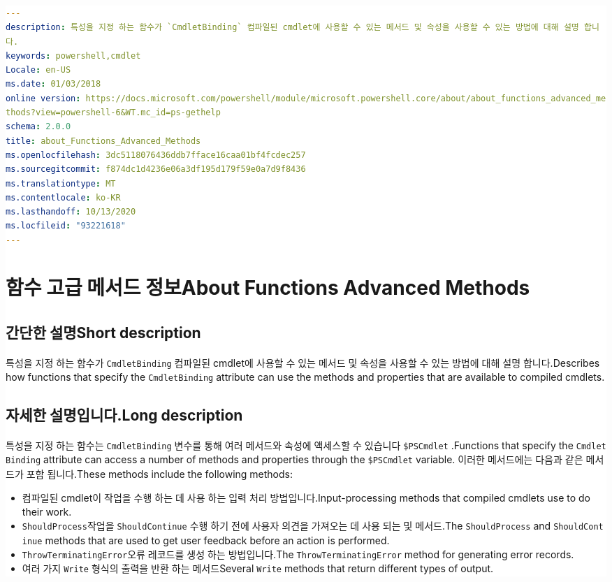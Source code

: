 ```yaml
---
description: 특성을 지정 하는 함수가 `CmdletBinding` 컴파일된 cmdlet에 사용할 수 있는 메서드 및 속성을 사용할 수 있는 방법에 대해 설명 합니다.
keywords: powershell,cmdlet
Locale: en-US
ms.date: 01/03/2018
online version: https://docs.microsoft.com/powershell/module/microsoft.powershell.core/about/about_functions_advanced_methods?view=powershell-6&WT.mc_id=ps-gethelp
schema: 2.0.0
title: about_Functions_Advanced_Methods
ms.openlocfilehash: 3dc5118076436ddb7fface16caa01bf4fcdec257
ms.sourcegitcommit: f874dc1d4236e06a3df195d179f59e0a7d9f8436
ms.translationtype: MT
ms.contentlocale: ko-KR
ms.lasthandoff: 10/13/2020
ms.locfileid: "93221618"
---
```

# <a name="about-functions-advanced-methods"></a><span data-ttu-id="59897-104">함수 고급 메서드 정보</span><span class="sxs-lookup"><span data-stu-id="59897-104">About Functions Advanced Methods</span></span>

## <a name="short-description"></a><span data-ttu-id="59897-105">간단한 설명</span><span class="sxs-lookup"><span data-stu-id="59897-105">Short description</span></span>

<span data-ttu-id="59897-106">특성을 지정 하는 함수가 `CmdletBinding` 컴파일된 cmdlet에 사용할 수 있는 메서드 및 속성을 사용할 수 있는 방법에 대해 설명 합니다.</span><span class="sxs-lookup"><span data-stu-id="59897-106">Describes how functions that specify the `CmdletBinding` attribute can use the methods and properties that are available to compiled cmdlets.</span></span>

## <a name="long-description"></a><span data-ttu-id="59897-107">자세한 설명입니다.</span><span class="sxs-lookup"><span data-stu-id="59897-107">Long description</span></span>

<span data-ttu-id="59897-108">특성을 지정 하는 함수는 `CmdletBinding` 변수를 통해 여러 메서드와 속성에 액세스할 수 있습니다 `$PSCmdlet` .</span><span class="sxs-lookup"><span data-stu-id="59897-108">Functions that specify the `CmdletBinding` attribute can access a number of methods and properties through the `$PSCmdlet` variable.</span></span> <span data-ttu-id="59897-109">이러한 메서드에는 다음과 같은 메서드가 포함 됩니다.</span><span class="sxs-lookup"><span data-stu-id="59897-109">These methods include the following methods:</span></span>

- <span data-ttu-id="59897-110">컴파일된 cmdlet이 작업을 수행 하는 데 사용 하는 입력 처리 방법입니다.</span><span class="sxs-lookup"><span data-stu-id="59897-110">Input-processing methods that compiled cmdlets use to do their work.</span></span>
- <span data-ttu-id="59897-111">`ShouldProcess`작업을 `ShouldContinue` 수행 하기 전에 사용자 의견을 가져오는 데 사용 되는 및 메서드.</span><span class="sxs-lookup"><span data-stu-id="59897-111">The `ShouldProcess` and `ShouldContinue` methods that are used to get user feedback before an action is performed.</span></span>
- <span data-ttu-id="59897-112">`ThrowTerminatingError`오류 레코드를 생성 하는 방법입니다.</span><span class="sxs-lookup"><span data-stu-id="59897-112">The `ThrowTerminatingError` method for generating error records.</span></span>
- <span data-ttu-id="59897-113">여러 가지 `Write` 형식의 출력을 반환 하는 메서드</span><span class="sxs-lookup"><span data-stu-id="59897-113">Several `Write` methods that return different types of output.</span></span>
